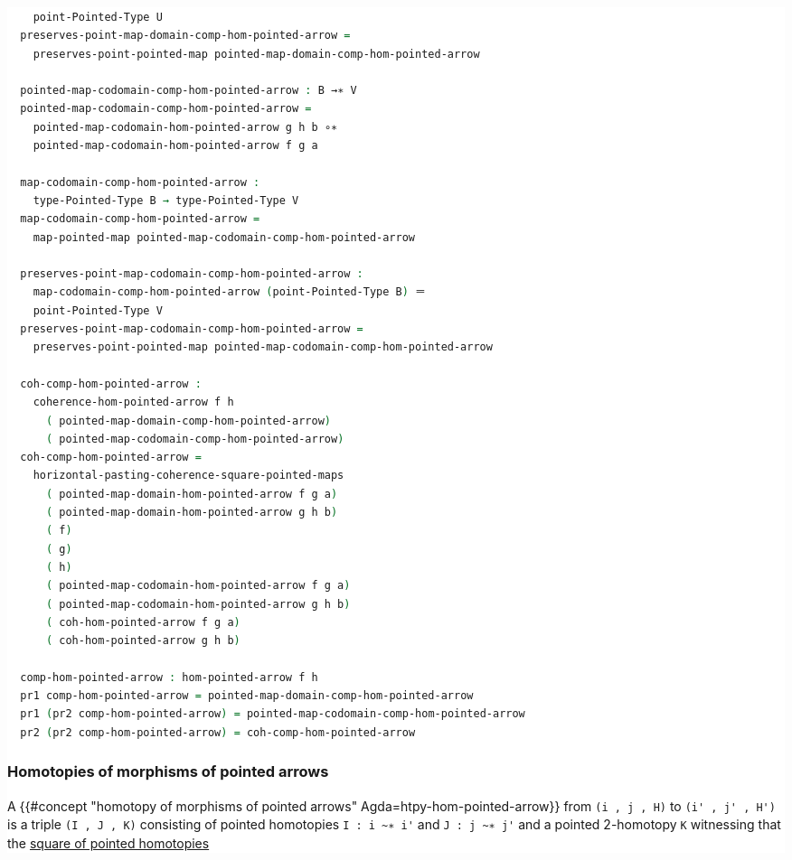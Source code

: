 ```agda
    point-Pointed-Type U
  preserves-point-map-domain-comp-hom-pointed-arrow =
    preserves-point-pointed-map pointed-map-domain-comp-hom-pointed-arrow

  pointed-map-codomain-comp-hom-pointed-arrow : B →∗ V
  pointed-map-codomain-comp-hom-pointed-arrow =
    pointed-map-codomain-hom-pointed-arrow g h b ∘∗
    pointed-map-codomain-hom-pointed-arrow f g a

  map-codomain-comp-hom-pointed-arrow :
    type-Pointed-Type B → type-Pointed-Type V
  map-codomain-comp-hom-pointed-arrow =
    map-pointed-map pointed-map-codomain-comp-hom-pointed-arrow

  preserves-point-map-codomain-comp-hom-pointed-arrow :
    map-codomain-comp-hom-pointed-arrow (point-Pointed-Type B) ＝
    point-Pointed-Type V
  preserves-point-map-codomain-comp-hom-pointed-arrow =
    preserves-point-pointed-map pointed-map-codomain-comp-hom-pointed-arrow

  coh-comp-hom-pointed-arrow :
    coherence-hom-pointed-arrow f h
      ( pointed-map-domain-comp-hom-pointed-arrow)
      ( pointed-map-codomain-comp-hom-pointed-arrow)
  coh-comp-hom-pointed-arrow =
    horizontal-pasting-coherence-square-pointed-maps
      ( pointed-map-domain-hom-pointed-arrow f g a)
      ( pointed-map-domain-hom-pointed-arrow g h b)
      ( f)
      ( g)
      ( h)
      ( pointed-map-codomain-hom-pointed-arrow f g a)
      ( pointed-map-codomain-hom-pointed-arrow g h b)
      ( coh-hom-pointed-arrow f g a)
      ( coh-hom-pointed-arrow g h b)

  comp-hom-pointed-arrow : hom-pointed-arrow f h
  pr1 comp-hom-pointed-arrow = pointed-map-domain-comp-hom-pointed-arrow
  pr1 (pr2 comp-hom-pointed-arrow) = pointed-map-codomain-comp-hom-pointed-arrow
  pr2 (pr2 comp-hom-pointed-arrow) = coh-comp-hom-pointed-arrow
```

### Homotopies of morphisms of pointed arrows

A
{{#concept "homotopy of morphisms of pointed arrows" Agda=htpy-hom-pointed-arrow}}
from `(i , j , H)` to `(i' , j' , H')` is a triple `(I , J , K)` consisting of
pointed homotopies `I : i ~∗ i'` and `J : j ~∗ j'` and a pointed 2-homotopy `K`
witnessing that the
[square of pointed homotopies](structured-types.commuting-squares-of-pointed-homotopies.md)
